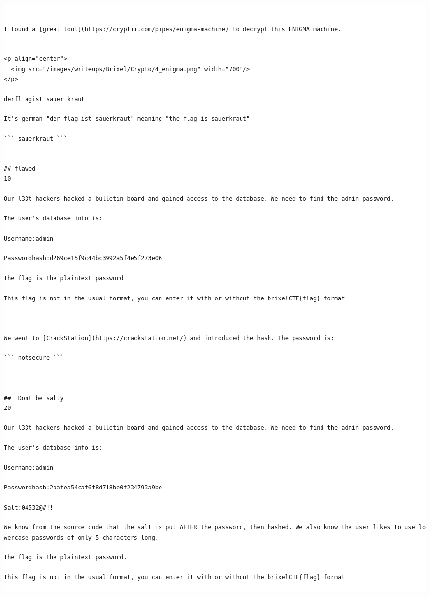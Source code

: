 ```


I found a [great tool](https://cryptii.com/pipes/enigma-machine) to decrypt this ENIGMA machine.


<p align="center">
  <img src="/images/writeups/Brixel/Crypto/4_enigma.png" width="700"/>
</p>

derfl agist sauer kraut

It's german "der flag ist sauerkraut" meaning "the flag is sauerkraut"

``` sauerkraut ```


## flawed
10

Our l33t hackers hacked a bulletin board and gained access to the database. We need to find the admin password.

The user's database info is:

Username:admin

Passwordhash:d269ce15f9c44bc3992a5f4e5f273e06

The flag is the plaintext password

This flag is not in the usual format, you can enter it with or without the brixelCTF{flag} format



We went to [CrackStation](https://crackstation.net/) and introduced the hash. The password is:

``` notsecure ```



##  Dont be salty
20

Our l33t hackers hacked a bulletin board and gained access to the database. We need to find the admin password.

The user's database info is:

Username:admin

Passwordhash:2bafea54caf6f8d718be0f234793a9be

Salt:04532@#!!

We know from the source code that the salt is put AFTER the password, then hashed. We also know the user likes to use lowercase passwords of only 5 characters long.

The flag is the plaintext password.

This flag is not in the usual format, you can enter it with or without the brixelCTF{flag} format


```